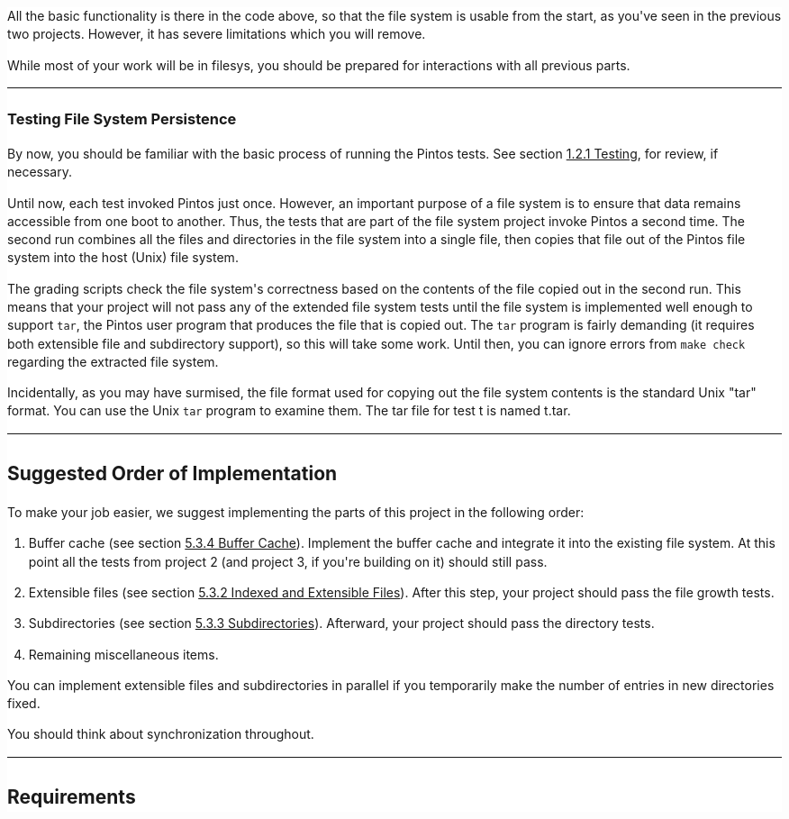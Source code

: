 All the basic functionality is there in the code above, so that the file system is usable from the start, as you've seen in the previous two projects. However, it has severe limitations which you will remove.

While most of your work will be in filesys, you should be prepared for interactions with all previous parts.

* * *

### Testing File System Persistence

By now, you should be familiar with the basic process of running the Pintos tests. See section [1.2.1 Testing](pintos_1.html#SEC8), for review, if necessary.

Until now, each test invoked Pintos just once. However, an important purpose of a file system is to ensure that data remains accessible from one boot to another. Thus, the tests that are part of the file system project invoke Pintos a second time. The second run combines all the files and directories in the file system into a single file, then copies that file out of the Pintos file system into the host (Unix) file system.

The grading scripts check the file system's correctness based on the contents of the file copied out in the second run. This means that your project will not pass any of the extended file system tests until the file system is implemented well enough to support `tar`, the Pintos user program that produces the file that is copied out. The `tar` program is fairly demanding (it requires both extensible file and subdirectory support), so this will take some work. Until then, you can ignore errors from `make check` regarding the extracted file system.

Incidentally, as you may have surmised, the file format used for copying out the file system contents is the standard Unix "tar" format. You can use the Unix `tar` program to examine them. The tar file for test t is named t.tar.

* * *

Suggested Order of Implementation
---------------------------------

To make your job easier, we suggest implementing the parts of this project in the following order:

1.  Buffer cache (see section [5.3.4 Buffer Cache](project4.html#SEC84)). Implement the buffer cache and integrate it into the existing file system. At this point all the tests from project 2 (and project 3, if you're building on it) should still pass.

2.  Extensible files (see section [5.3.2 Indexed and Extensible Files](project4.html#SEC82)). After this step, your project should pass the file growth tests.

3.  Subdirectories (see section [5.3.3 Subdirectories](project4.html#SEC83)). Afterward, your project should pass the directory tests.

4.  Remaining miscellaneous items.

You can implement extensible files and subdirectories in parallel if you temporarily make the number of entries in new directories fixed.

You should think about synchronization throughout.

* * *

Requirements
------------
